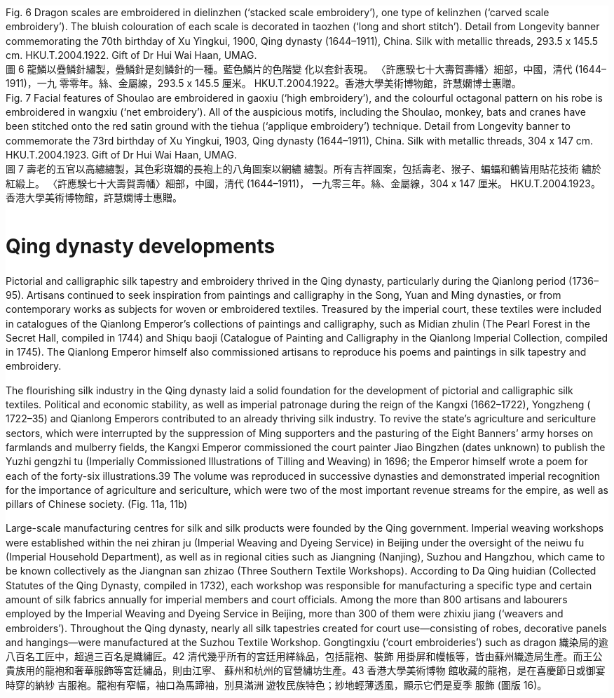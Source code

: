 Fig. 6   Dragon scales are embroidered in dielinzhen (‘stacked scale embroidery’), one type of kelinzhen (‘carved scale embroidery’). The bluish colouration of each scale is decorated in taozhen (‘long and short stitch’). Detail from Longevity banner commemorating the 70th birthday of  Xu Yingkui, 1900, Qing dynasty (1644–1911), China. Silk with metallic threads, 293.5 x 145.5 cm. HKU.T.2004.1922. Gift of Dr Hui Wai Haan, UMAG.   
圖 6	 龍鱗以疊鱗針繡製，疊鱗針是刻鱗針的一種。藍色鱗片的色階變 化以套針表現。 〈許應騤七十大壽賀壽幡〉細部，中國，清代 (1644–1911)，一九 零零年。絲、金屬線，293.5 x 145.5 厘米。 HKU.T.2004.1922。香港大學美術博物館，許慧嫻博士惠贈。   
Fig. 7   Facial features of Shoulao are embroidered in gaoxiu (‘high embroidery’), and the colourful octagonal pattern on his robe is embroidered in wangxiu (‘net embroidery’). All of the auspicious motifs, including the Shoulao, monkey, bats and cranes have been stitched onto the red satin ground with the tiehua (‘applique embroidery’) technique. Detail from Longevity banner to commemorate the 73rd birthday of  Xu Yingkui, 1903, Qing dynasty (1644–1911), China. Silk with metallic threads, 304 x 147 cm. HKU.T.2004.1923. Gift of Dr Hui Wai Haan, UMAG.   
圖 7	 壽老的五官以高繡繡製，其色彩斑斕的長袍上的八角圖案以網繡 繡製。所有吉祥圖案，包括壽老、猴子、蝙蝠和鶴皆用貼花技術 繡於紅緞上。 〈許應騤七十大壽賀壽幡〉細部，中國，清代 (1644–1911)， 一九零三年。絲、金屬線，304 x 147 厘米。 HKU.T.2004.1923。香港大學美術博物館，許慧嫻博士惠贈。  

# Qing dynasty developments  

Pictorial and calligraphic silk tapestry and embroidery thrived in the Qing dynasty, particularly during the Qianlong period (1736–95). Artisans continued to seek inspiration from paintings and calligraphy in the Song, Yuan and Ming dynasties, or from contemporary works as subjects for woven or embroidered textiles. Treasured by the imperial court, these textiles were included in catalogues of the Qianlong Emperor’s collections of paintings and calligraphy, such as Midian zhulin (The Pearl Forest in the Secret Hall, compiled in 1744) and Shiqu baoji (Catalogue of  Painting and Calligraphy in the Qianlong Imperial Collection, compiled in 1745). The Qianlong Emperor himself also commissioned artisans to reproduce his poems and paintings in silk tapestry and embroidery.  

The flourishing silk industry in the Qing dynasty laid a solid foundation for the development of pictorial and calligraphic silk textiles. Political and economic stability, as well as imperial patronage during the reign of the Kangxi (1662–1722), Yongzheng ( 1722–35) and Qianlong Emperors contributed to an already thriving silk industry. To revive the state’s agriculture and sericulture sectors, which were interrupted by the suppression of Ming supporters and the pasturing of the Eight Banners’ army horses on farmlands and mulberry fields, the Kangxi Emperor commissioned the court painter Jiao Bingzhen (dates unknown) to publish the Yuzhi gengzhi tu (Imperially Commissioned Illustrations of  Tilling and Weaving) in 1696; the Emperor himself wrote a poem for each of the forty-six illustrations.39 The volume was reproduced in successive dynasties and demonstrated imperial recognition for the importance of agriculture and sericulture, which were two of the most important revenue streams for the empire, as well as pillars of Chinese society. (Fig. 11a, 11b)  

Large-scale manufacturing centres for silk and silk products were founded by the Qing government. Imperial weaving workshops were established within the nei zhiran ju (Imperial Weaving and Dyeing Service) in Beijing under the oversight of the neiwu fu (Imperial Household Department), as well as in regional cities such as Jiangning (Nanjing), Suzhou and Hangzhou, which came to be known collectively as the Jiangnan san zhizao (Three Southern Textile Workshops). According to Da Qing huidian (Collected Statutes of  the Qing Dynasty, compiled in 1732), each workshop was responsible for manufacturing a specific type and certain amount of silk fabrics annually for imperial members and court officials. Among the more than 800 artisans and labourers employed by the Imperial Weaving and Dyeing Service in Beijing, more than 300 of them were zhixiu jiang (‘weavers and embroiders’). Throughout the Qing dynasty, nearly all silk tapestries created for court use—consisting of robes, decorative panels and hangings—were manufactured at the Suzhou Textile Workshop. Gongtingxiu (‘court embroideries’) such as dragon 織染局的逾八百名工匠中，超過三百名是織繡匠。42 清代幾乎所有的宮廷用緙絲品，包括龍袍、裝飾 用掛屏和幔帳等，皆由蘇州織造局生產。而王公 貴族用的龍袍和奢華服飾等宮廷繡品，則由江寧、 蘇州和杭州的官營繡坊生產。43 香港大學美術博物 館收藏的龍袍，是在喜慶節日或御宴時穿的納紗 吉服袍。龍袍有窄幅，袖口為馬蹄袖，別具滿洲 遊牧民族特色；紗地輕薄透風，顯示它們是夏季 服飾 (圖版 16)。  
